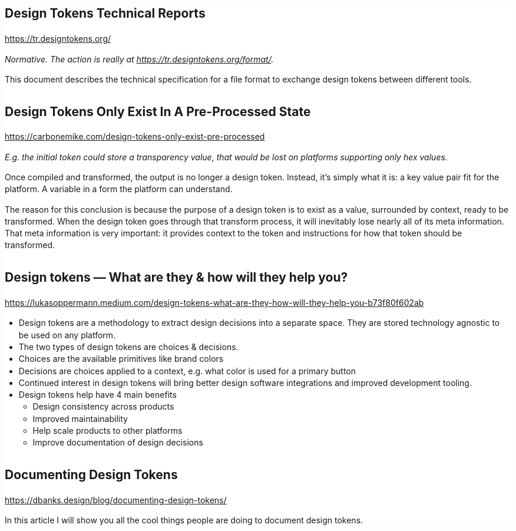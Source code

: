 

## Design Tokens Technical Reports

<https://tr.designtokens.org/>


*Normative. The action is really at <https://tr.designtokens.org/format/>.*

This document describes the technical specification for a file format to exchange design tokens between different tools.

## Design Tokens Only Exist In A Pre-Processed State

<https://carbonemike.com/design-tokens-only-exist-pre-processed>


*E.g. the initial token could store a transparency value, that would be lost on platforms supporting only hex values.*

Once compiled and transformed, the output is no longer a design token. Instead, it’s simply what it is: a key value pair fit for the platform. A variable in a form the platform can understand.

The reason for this conclusion is because the purpose of a design token is to exist as a value, surrounded by context, ready to be transformed. When the design token goes through that transform process, it will inevitably lose nearly all of its meta information. That meta information is very important: it provides context to the token and instructions for how that token should be transformed.

## Design tokens — What are they & how will they help you?

<https://lukasoppermann.medium.com/design-tokens-what-are-they-how-will-they-help-you-b73f80f602ab>


- Design tokens are a methodology to extract design decisions into a separate space. They are stored technology agnostic to be used on any platform.
- The two types of design tokens are choices & decisions.
- Choices are the available primitives like brand colors
- Decisions are choices applied to a context, e.g. what color is used for a primary button
- Continued interest in design tokens will bring better design software integrations and improved development tooling.
- Design tokens help have 4 main benefits
	- Design consistency across products
	- Improved maintainability
	- Help scale products to other platforms
	- Improve documentation of design decisions

## Documenting Design Tokens

<https://dbanks.design/blog/documenting-design-tokens/>


In this article I will show you all the cool things people are doing to document design tokens.
